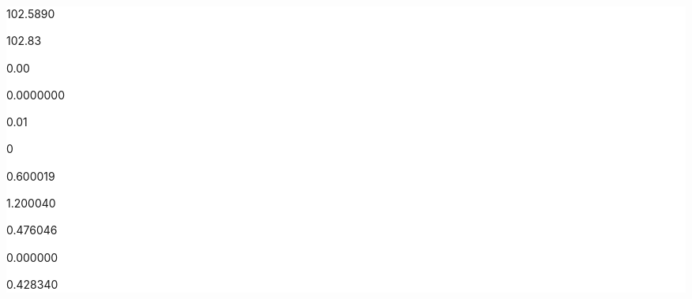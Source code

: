 </td>

<td style="text-align:right;">

102.5890

</td>

<td style="text-align:right;">

102.83

</td>

<td style="text-align:right;">

0.00

</td>

<td style="text-align:right;">

0.0000000

</td>

<td style="text-align:right;">

0.01

</td>

<td style="text-align:right;">

0

</td>

<td style="text-align:right;">

0.600019

</td>

<td style="text-align:right;">

1.200040

</td>

<td style="text-align:right;">

0.476046

</td>

<td style="text-align:right;">

0.000000

</td>

<td style="text-align:right;">

0.428340

